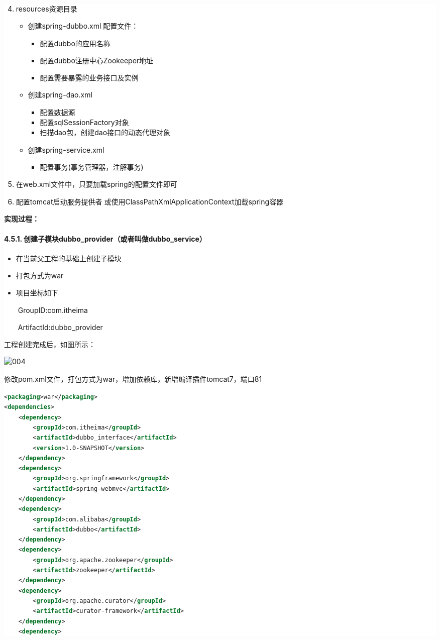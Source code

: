   

4. resources资源目录

   - 创建spring-dubbo.xml 配置文件：

      - 配置dubbo的应用名称

      - 配置dubbo注册中心Zookeeper地址

      - 配置需要暴露的业务接口及实例

   - 创建spring-dao.xml

      - 配置数据源
      - 配置sqlSessionFactory对象
      - 扫描dao包，创建dao接口的动态代理对象

   - 创建spring-service.xml

      - 配置事务(事务管理器，注解事务)

5. 在web.xml文件中，只要加载spring的配置文件即可

6. 配置tomcat启动服务提供者 或使用ClassPathXmlApplicationContext加载spring容器

   


**实现过程：**

#### 4.5.1. 创建子模块dubbo_provider（或者叫做dubbo_service）

- 在当前父工程的基础上创建子模块

- 打包方式为war

- 项目坐标如下

   ​	GroupID:com.itheima

   ​	ArtifactId:dubbo_provider


工程创建完成后，如图所示：

![004](004.png)

修改pom.xml文件，打包方式为war，增加依赖库，新增编译插件tomcat7，端口81

~~~xml
<packaging>war</packaging>
<dependencies>
    <dependency>
        <groupId>com.itheima</groupId>
        <artifactId>dubbo_interface</artifactId>
        <version>1.0-SNAPSHOT</version>
    </dependency>
    <dependency>
        <groupId>org.springframework</groupId>
        <artifactId>spring-webmvc</artifactId>
    </dependency>
    <dependency>
        <groupId>com.alibaba</groupId>
        <artifactId>dubbo</artifactId>
    </dependency>
    <dependency>
        <groupId>org.apache.zookeeper</groupId>
        <artifactId>zookeeper</artifactId>
    </dependency>
    <dependency>
        <groupId>org.apache.curator</groupId>
        <artifactId>curator-framework</artifactId>
    </dependency>
    <dependency>
~~~